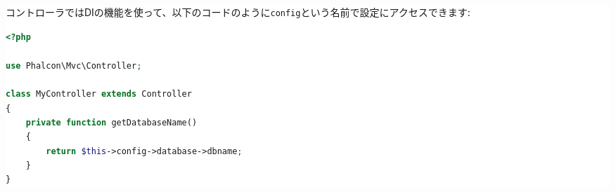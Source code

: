 コントローラではDIの機能を使って、以下のコードのように`config`という名前で設定にアクセスできます:

```php
<?php

use Phalcon\Mvc\Controller;

class MyController extends Controller
{
    private function getDatabaseName()
    {
        return $this->config->database->dbname;
    }
}
```

